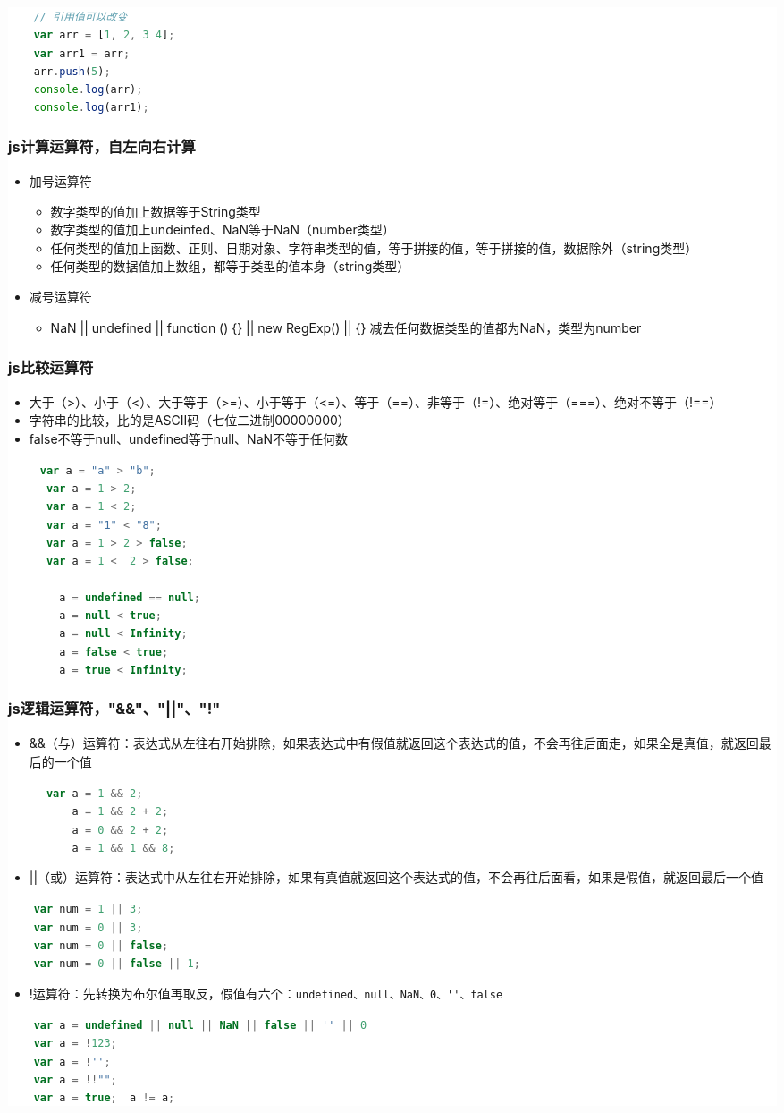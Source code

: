 ```javascript
    // 引用值可以改变
    var arr = [1, 2, 3 4];
    var arr1 = arr;
    arr.push(5);
    console.log(arr);
    console.log(arr1);
```

### js计算运算符，自左向右计算
+ 加号运算符
  - 数字类型的值加上数据等于String类型
  - 数字类型的值加上undeinfed、NaN等于NaN（number类型）
  - 任何类型的值加上函数、正则、日期对象、字符串类型的值，等于拼接的值，等于拼接的值，数据除外（string类型）
  - 任何类型的数据值加上数组，都等于类型的值本身（string类型）

+ 减号运算符
  - NaN || undefined || function () {} || new RegExp() || {} 减去任何数据类型的值都为NaN，类型为number

### js比较运算符
+ 大于（>）、小于（<）、大于等于（>=）、小于等于（<=）、等于（==）、非等于（!=）、绝对等于（===）、绝对不等于（!==）
+ 字符串的比较，比的是ASCII码（七位二进制00000000）
+ false不等于null、undefined等于null、NaN不等于任何数
```javascript
     var a = "a" > "b";
	  var a = 1 > 2;
      var a = 1 < 2;
      var a = "1" < "8";
      var a = 1 > 2 > false;
      var a = 1 <  2 > false;

        a = undefined == null;	
        a = null < true;
        a = null < Infinity;
        a = false < true;	
        a = true < Infinity;
```

### js逻辑运算符，"&&"、"||"、"!"
+ &&（与）运算符：表达式从左往右开始排除，如果表达式中有假值就返回这个表达式的值，不会再往后面走，如果全是真值，就返回最后的一个值
```javascript
      var a = 1 && 2;
          a = 1 && 2 + 2; 
          a = 0 && 2 + 2;
          a = 1 && 1 && 8; 
```

+ ||（或）运算符：表达式中从左往右开始排除，如果有真值就返回这个表达式的值，不会再往后面看，如果是假值，就返回最后一个值
```javascript
    var num = 1 || 3;
    var num = 0 || 3;
    var num = 0 || false;
    var num = 0 || false || 1;
```
+ !运算符：先转换为布尔值再取反，假值有六个：`undefined、null、NaN、0、''、false`
```javascript
    var a = undefined || null || NaN || false || '' || 0
    var a = !123;
    var a = !'';
    var a = !!"";
    var a = true;  a != a; 
```
